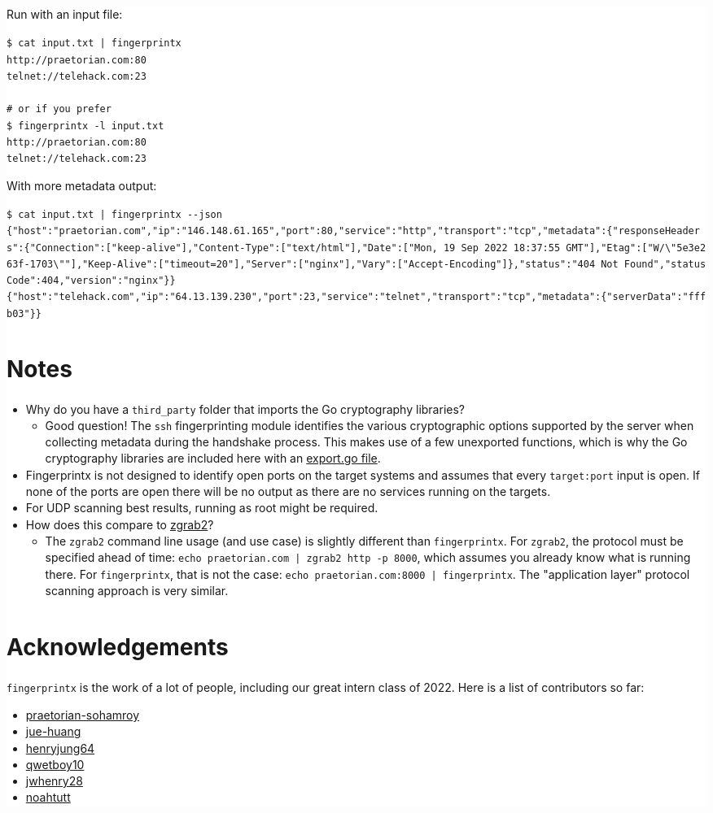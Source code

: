 Run with an input file:
```
$ cat input.txt | fingerprintx
http://praetorian.com:80
telnet://telehack.com:23

# or if you prefer
$ fingerprintx -l input.txt
http://praetorian.com:80
telnet://telehack.com:23
```
With more metadata output:
```
$ cat input.txt | fingerprintx --json
{"host":"praetorian.com","ip":"146.148.61.165","port":80,"service":"http","transport":"tcp","metadata":{"responseHeaders":{"Connection":["keep-alive"],"Content-Type":["text/html"],"Date":["Mon, 19 Sep 2022 18:37:55 GMT"],"Etag":["W/\"5e3e263f-1703\""],"Keep-Alive":["timeout=20"],"Server":["nginx"],"Vary":["Accept-Encoding"]},"status":"404 Not Found","statusCode":404,"version":"nginx"}}
{"host":"telehack.com","ip":"64.13.139.230","port":23,"service":"telnet","transport":"tcp","metadata":{"serverData":"fffb03"}}
```


# Notes
* Why do you have a `third_party` folder that imports the Go cryptography libraries?
    * Good question! The `ssh` fingerprinting module identifies the various cryptographic options supported by the server when collecting metadata during the handshake process. This makes use of a few unexported functions, which is why the Go cryptography libraries are included here with an [export.go file](third_party/cryptolib/ssh/export.go).
* Fingerprintx is not designed to identify open ports on the target systems and assumes that every `target:port` input is open. If none of the ports are open there will be no output as there are no services running on the targets.
* For UDP scanning best results, running as root might be required.
* How does this compare to [zgrab2](https://github.com/zmap/zgrab2)?
    * The `zgrab2` command line usage (and use case) is slightly different than `fingerprintx`. For `zgrab2`, the protocol must be specified ahead of time: `echo praetorian.com | zgrab2 http -p 8000`, which assumes you already know what is running there. For `fingerprintx`, that is not the case: `echo praetorian.com:8000 | fingerprintx`. The "application layer" protocol scanning approach is very similar.

# Acknowledgements
`fingerprintx` is the work of a lot of people, including our great intern class of 2022. Here is a list of contributors so far:

* [praetorian-sohamroy](https://github.com/praetorian-sohamroy)
* [jue-huang](https://github.com/jue-huang)
* [henryjung64](https://github.com/henryjung64)
* [qwetboy10](https://github.com/qwetboy10)
* [jwhenry28](https://github.com/jwhenry28)
* [noahtutt](https://github.com/noahtutt)